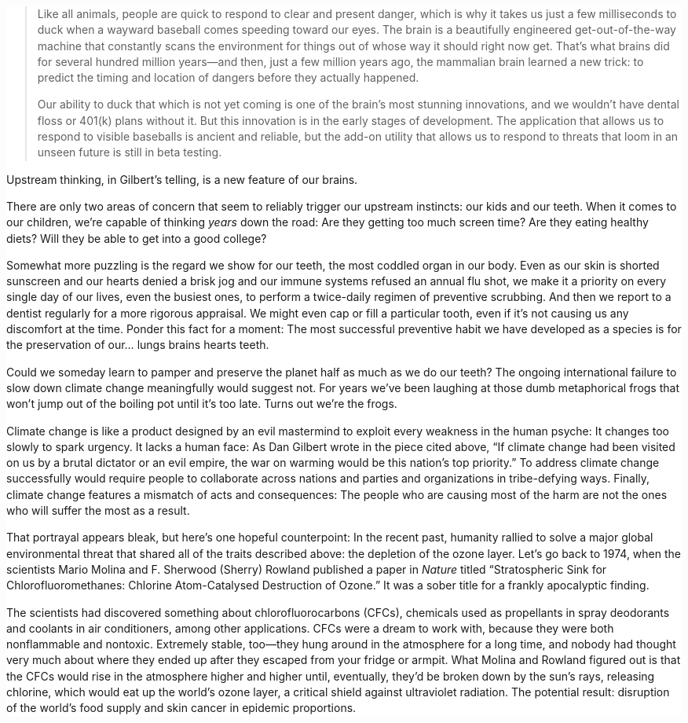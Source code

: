 > Like all animals, people are quick to respond to clear and present danger, which is why it takes us just a few milliseconds to duck when a wayward baseball comes speeding toward our eyes. The brain is a beautifully engineered get-out-of-the-way machine that constantly scans the environment for things out of whose way it should right now get. That’s what brains did for several hundred million years—and then, just a few million years ago, the mammalian brain learned a new trick: to predict the timing and location of dangers before they actually happened.
> 
> Our ability to duck that which is not yet coming is one of the brain’s most stunning innovations, and we wouldn’t have dental floss or 401(k) plans without it. But this innovation is in the early stages of development. The application that allows us to respond to visible baseballs is ancient and reliable, but the add-on utility that allows us to respond to threats that loom in an unseen future is still in beta testing.

Upstream thinking, in Gilbert’s telling, is a new feature of our brains.

There are only two areas of concern that seem to reliably trigger our upstream instincts: our kids and our teeth. When it comes to our children, we’re capable of thinking _years_ down the road: Are they getting too much screen time? Are they eating healthy diets? Will they be able to get into a good college?

Somewhat more puzzling is the regard we show for our teeth, the most coddled organ in our body. Even as our skin is shorted sunscreen and our hearts denied a brisk jog and our immune systems refused an annual flu shot, we make it a priority on every single day of our lives, even the busiest ones, to perform a twice-daily regimen of preventive scrubbing. And then we report to a dentist regularly for a more rigorous appraisal. We might even cap or fill a particular tooth, even if it’s not causing us any discomfort at the time. Ponder this fact for a moment: The most successful preventive habit we have developed as a species is for the preservation of our… lungs brains hearts teeth.

Could we someday learn to pamper and preserve the planet half as much as we do our teeth? The ongoing international failure to slow down climate change meaningfully would suggest not. For years we’ve been laughing at those dumb metaphorical frogs that won’t jump out of the boiling pot until it’s too late. Turns out we’re the frogs.

Climate change is like a product designed by an evil mastermind to exploit every weakness in the human psyche: It changes too slowly to spark urgency. It lacks a human face: As Dan Gilbert wrote in the piece cited above, “If climate change had been visited on us by a brutal dictator or an evil empire, the war on warming would be this nation’s top priority.” To address climate change successfully would require people to collaborate across nations and parties and organizations in tribe-defying ways. Finally, climate change features a mismatch of acts and consequences: The people who are causing most of the harm are not the ones who will suffer the most as a result.

That portrayal appears bleak, but here’s one hopeful counterpoint: In the recent past, humanity rallied to solve a major global environmental threat that shared all of the traits described above: the depletion of the ozone layer. Let’s go back to 1974, when the scientists Mario Molina and F. Sherwood (Sherry) Rowland published a paper in _Nature_ titled “Stratospheric Sink for Chlorofluoromethanes: Chlorine Atom-Catalysed Destruction of Ozone.” It was a sober title for a frankly apocalyptic finding.

The scientists had discovered something about chlorofluorocarbons (CFCs), chemicals used as propellants in spray deodorants and coolants in air conditioners, among other applications. CFCs were a dream to work with, because they were both nonflammable and nontoxic. Extremely stable, too—they hung around in the atmosphere for a long time, and nobody had thought very much about where they ended up after they escaped from your fridge or armpit. What Molina and Rowland figured out is that the CFCs would rise in the atmosphere higher and higher until, eventually, they’d be broken down by the sun’s rays, releasing chlorine, which would eat up the world’s ozone layer, a critical shield against ultraviolet radiation. The potential result: disruption of the world’s food supply and skin cancer in epidemic proportions.
